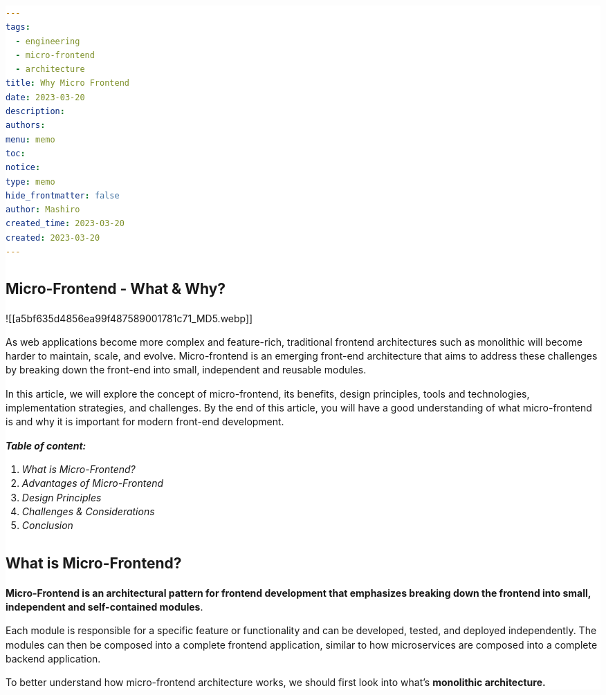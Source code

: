 ```yaml
---
tags:
  - engineering
  - micro-frontend
  - architecture
title: Why Micro Frontend
date: 2023-03-20
description: 
authors: 
menu: memo
toc: 
notice: 
type: memo
hide_frontmatter: false
author: Mashiro
created_time: 2023-03-20
created: 2023-03-20
---
```


## Micro-Frontend - What & Why?

![[a5bf635d4856ea99f487589001781c71_MD5.webp]]

As web applications become more complex and feature-rich, traditional frontend architectures such as monolithic will become harder to maintain, scale, and evolve. Micro-frontend is an emerging front-end architecture that aims to address these challenges by breaking down the front-end into small, independent and reusable modules.

In this article, we will explore the concept of micro-frontend, its benefits, design principles, tools and technologies, implementation strategies, and challenges. By the end of this article, you will have a good understanding of what micro-frontend is and why it is important for modern front-end development.

***Table of content:***

1. *What is Micro-Frontend?*
1. *Advantages of Micro-Frontend*
1. *Design Principles*
1. *Challenges & Considerations*
1. *Conclusion*

## What is Micro-Frontend?

**Micro-Frontend is an architectural pattern for frontend development that emphasizes breaking down the frontend into small, independent and self-contained modules**. 

Each module is responsible for a specific feature or functionality and can be developed, tested, and deployed independently. The modules can then be composed into a complete frontend application, similar to how microservices are composed into a complete backend application.

To better understand how micro-frontend architecture works, we should first look into what’s **monolithic architecture.**
